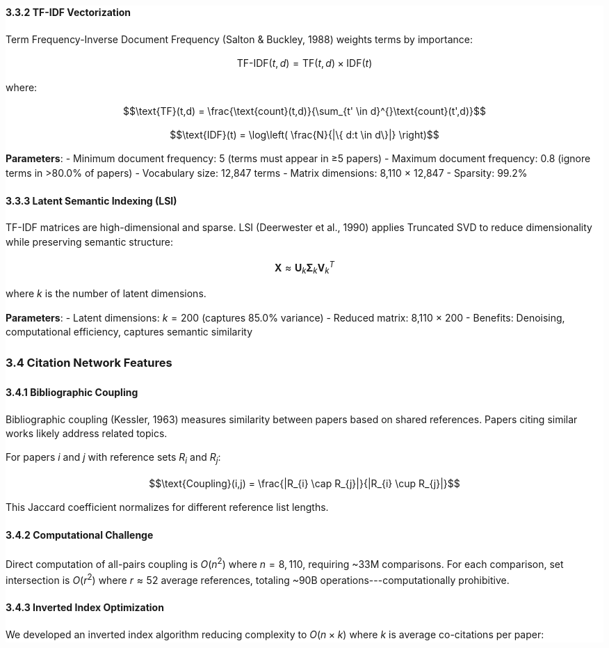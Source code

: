 #### 3.3.2 TF-IDF Vectorization

Term Frequency-Inverse Document Frequency (Salton & Buckley, 1988)
weights terms by importance:

$$\text{TF-IDF}(t,d) = \text{TF}(t,d) \times \text{IDF}(t)$$

where:

$$\text{TF}(t,d) = \frac{\text{count}(t,d)}{\sum_{t' \in d}^{}\text{count}(t',d)}$$

$$\text{IDF}(t) = \log\left( \frac{N}{|\{ d:t \in d\}|} \right)$$

**Parameters**: - Minimum document frequency: 5 (terms must appear in ≥5
papers) - Maximum document frequency: 0.8 (ignore terms in >80.0% of
papers) - Vocabulary size: 12,847 terms - Matrix dimensions: 8,110 ×
12,847 - Sparsity: 99.2%

#### 3.3.3 Latent Semantic Indexing (LSI)

TF-IDF matrices are high-dimensional and sparse. LSI (Deerwester et al.,
1990) applies Truncated SVD to reduce dimensionality while preserving
semantic structure:

$$\mathbf{X} \approx \mathbf{U}_{k}\mathbf{\Sigma}_{k}\mathbf{V}_{k}^{T}$$

where $k$ is the number of latent dimensions.

**Parameters**: - Latent dimensions: $k = 200$ (captures 85.0% variance) -
Reduced matrix: 8,110 × 200 - Benefits: Denoising, computational
efficiency, captures semantic similarity

### 3.4 Citation Network Features

#### 3.4.1 Bibliographic Coupling

Bibliographic coupling (Kessler, 1963) measures similarity between
papers based on shared references. Papers citing similar works likely
address related topics.

For papers $i$ and $j$ with reference sets $R_{i}$ and $R_{j}$:

$$\text{Coupling}(i,j) = \frac{|R_{i} \cap R_{j}|}{|R_{i} \cup R_{j}|}$$

This Jaccard coefficient normalizes for different reference list
lengths.

#### 3.4.2 Computational Challenge

Direct computation of all-pairs coupling is $O(n^{2})$ where
$n = 8,110$, requiring \~33M comparisons. For each comparison, set
intersection is $O(r^{2})$ where $r \approx 52$ average references,
totaling \~90B operations---computationally prohibitive.

#### 3.4.3 Inverted Index Optimization

We developed an inverted index algorithm reducing complexity to
$O(n \times k)$ where $k$ is average co-citations per paper:

